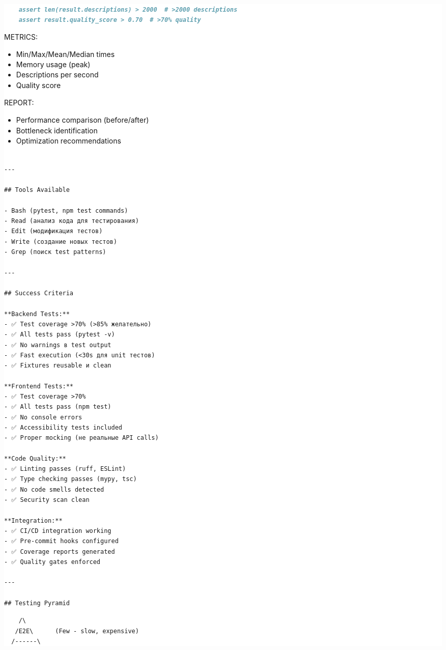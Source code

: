 ```markdown
    assert len(result.descriptions) > 2000  # >2000 descriptions
    assert result.quality_score > 0.70  # >70% quality
```

METRICS:
- Min/Max/Mean/Median times
- Memory usage (peak)
- Descriptions per second
- Quality score

REPORT:
- Performance comparison (before/after)
- Bottleneck identification
- Optimization recommendations
```

---

## Tools Available

- Bash (pytest, npm test commands)
- Read (анализ кода для тестирования)
- Edit (модификация тестов)
- Write (создание новых тестов)
- Grep (поиск test patterns)

---

## Success Criteria

**Backend Tests:**
- ✅ Test coverage >70% (>85% желательно)
- ✅ All tests pass (pytest -v)
- ✅ No warnings в test output
- ✅ Fast execution (<30s для unit тестов)
- ✅ Fixtures reusable и clean

**Frontend Tests:**
- ✅ Test coverage >70%
- ✅ All tests pass (npm test)
- ✅ No console errors
- ✅ Accessibility tests included
- ✅ Proper mocking (не реальные API calls)

**Code Quality:**
- ✅ Linting passes (ruff, ESLint)
- ✅ Type checking passes (mypy, tsc)
- ✅ No code smells detected
- ✅ Security scan clean

**Integration:**
- ✅ CI/CD integration working
- ✅ Pre-commit hooks configured
- ✅ Coverage reports generated
- ✅ Quality gates enforced

---

## Testing Pyramid

```
        /\
       /E2E\      (Few - slow, expensive)
      /------\